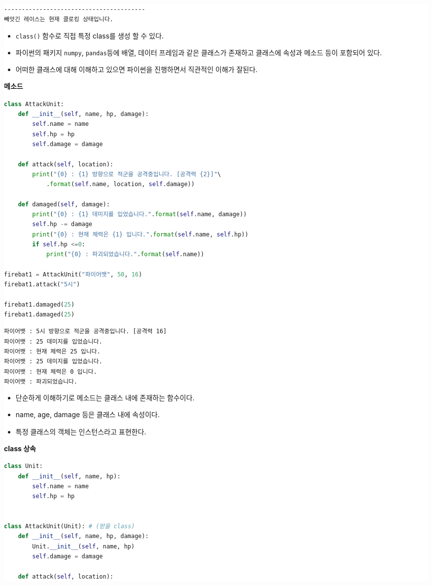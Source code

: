     ----------------------------------------
    빼앗긴 레이스는 현재 클로킹 상태입니다.
    

- `class()` 함수로 직접 특정 class를 생성 할 수 있다.


- 파이썬의 패키지 `numpy`, `pandas`등에 배열, 데이터 프레임과 같은 클래스가 존재하고 클래스에 속성과 메소드 등이 포함되어 있다.


- 어떠한 클래스에 대해 이해하고 있으면 파이썬을 진행하면서 직관적인 이해가 잘된다.

**메소드**


```python
class AttackUnit:
    def __init__(self, name, hp, damage):
        self.name = name
        self.hp = hp
        self.damage = damage
        
    def attack(self, location):
        print("{0} : {1} 방향으로 적군을 공격중입니다. [공격력 {2}]"\
            .format(self.name, location, self.damage))

    def damaged(self, damage):
        print("{0} : {1} 데미지를 입었습니다.".format(self.name, damage))
        self.hp -= damage
        print("{0} : 현재 체력은 {1} 입니다.".format(self.name, self.hp))
        if self.hp <=0:
            print("{0} : 파괴되었습니다.".format(self.name))

firebat1 = AttackUnit("파이어뱃", 50, 16)
firebat1.attack("5시")

firebat1.damaged(25)
firebat1.damaged(25)
```

    파이어뱃 : 5시 방향으로 적군을 공격중입니다. [공격력 16]
    파이어뱃 : 25 데미지를 입었습니다.
    파이어뱃 : 현재 체력은 25 입니다.
    파이어뱃 : 25 데미지를 입었습니다.
    파이어뱃 : 현재 체력은 0 입니다.
    파이어뱃 : 파괴되었습니다.
    

- 단순하게 이해하기로 메소드는 클래스 내에 존재하는 함수이다.


- name, age, damage 등은 클래스 내에 속성이다.


- 특정 클래스의 객체는 인스턴스라고 표현한다.

**class 상속**


```python
class Unit:
    def __init__(self, name, hp):
        self.name = name
        self.hp = hp


class AttackUnit(Unit): # (받을 class)
    def __init__(self, name, hp, damage):
        Unit.__init__(self, name, hp)
        self.damage = damage
        
    def attack(self, location):
```